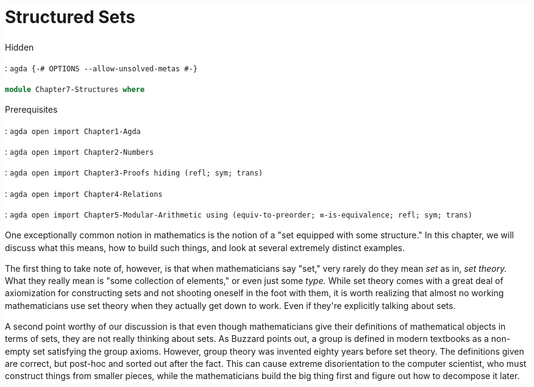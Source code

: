 # Structured Sets

Hidden

:   ```agda
{-# OPTIONS --allow-unsolved-metas #-}
    ```

```agda
module Chapter7-Structures where
```

Prerequisites

:   ```agda
open import Chapter1-Agda
    ```

:   ```agda
open import Chapter2-Numbers
    ```

:   ```agda
open import Chapter3-Proofs
  hiding (refl; sym; trans)
    ```

:   ```agda
open import Chapter4-Relations
    ```

:   ```agda
open import Chapter5-Modular-Arithmetic
  using (equiv-to-preorder; ≡-is-equivalence; refl; sym; trans)
    ```

One exceptionally common notion in mathematics is the notion of a "set equipped
with some structure." In this chapter, we will discuss what this means, how to
build such things, and look at several extremely distinct examples.

The first thing to take note of, however, is that when mathematicians say "set,"
very rarely do they mean *set* as in, *set theory.* What they really mean is
"some collection of elements," or even just some *type.* While set theory comes
with a great deal of axiomization for constructing sets and not shooting oneself
in the foot with them, it is worth realizing that almost no working
mathematicians use set theory when they actually get down to work. Even if
they're explicitly talking about sets.

A second point worthy of our discussion is that even though mathematicians give
their definitions of mathematical objects in terms of sets, they are not really
thinking about sets. As Buzzard points out, a group is defined in modern
textbooks as a non-empty set satisfying the group axioms. However, group theory
was invented eighty years before set theory. The definitions given are correct,
but post-hoc and sorted out after the fact. This can cause extreme
disorientation to the computer scientist, who must construct things from smaller
pieces, while the mathematicians build the big thing first and figure out how to
decompose it later.
